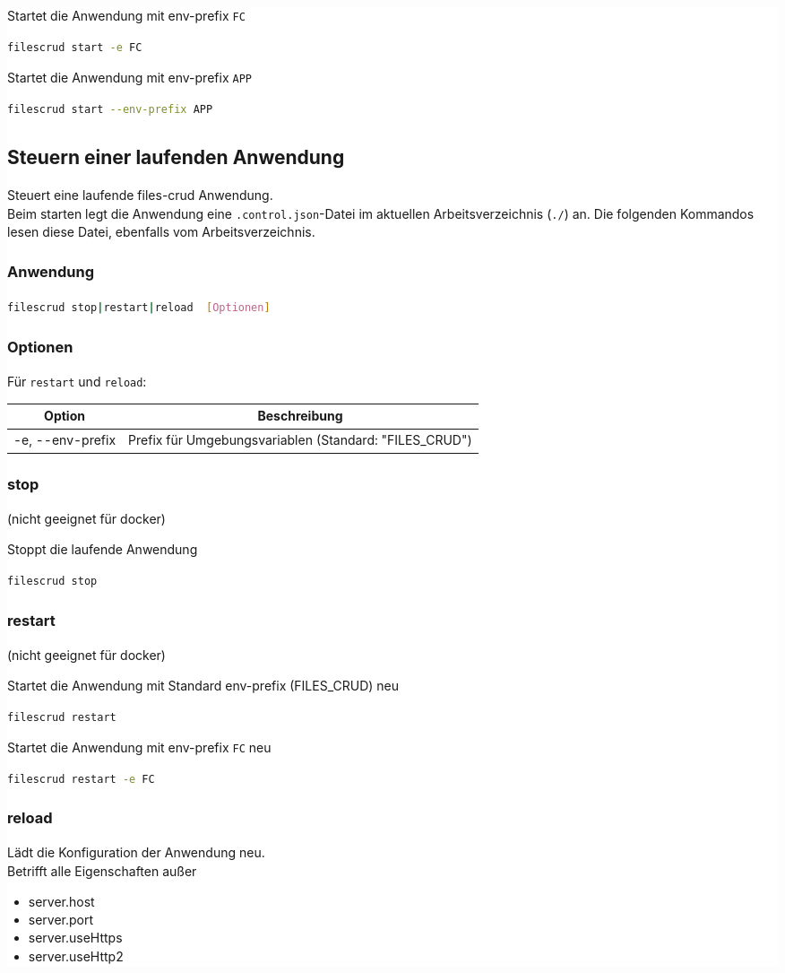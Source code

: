 Startet die Anwendung mit env-prefix `FC`
```bash
filescrud start -e FC
```

Startet die Anwendung mit env-prefix `APP`
```bash
filescrud start --env-prefix APP
```

## Steuern einer laufenden Anwendung
Steuert eine laufende files-crud Anwendung. \
Beim starten legt die Anwendung eine `.control.json`-Datei im aktuellen Arbeitsverzeichnis (`./`) an.
Die folgenden Kommandos lesen diese Datei, ebenfalls vom Arbeitsverzeichnis.

### Anwendung
```bash
filescrud stop|restart|reload  [Optionen]
```

### Optionen
Für `restart` und `reload`:

| Option                    | Beschreibung                                              |
| ------------------------- | --------------------------------------------------------- |
| -e, --env-prefix <prefix> | Prefix für Umgebungsvariablen (Standard: "FILES_CRUD")    |

### stop
(nicht geeignet für docker)

Stoppt die laufende Anwendung

```bash
filescrud stop
```

### restart
(nicht geeignet für docker)

Startet die Anwendung mit Standard env-prefix (FILES_CRUD) neu
```bash
filescrud restart
```

Startet die Anwendung mit env-prefix `FC` neu
```bash
filescrud restart -e FC
```

### reload
Lädt die Konfiguration der Anwendung neu. \
Betrifft alle Eigenschaften außer
* server.host
* server.port
* server.useHttps
* server.useHttp2
